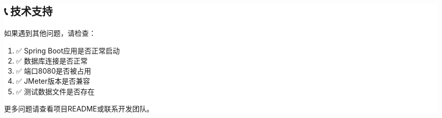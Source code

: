 ## 📞 技术支持

如果遇到其他问题，请检查：
1. ✅ Spring Boot应用是否正常启动
2. ✅ 数据库连接是否正常
3. ✅ 端口8080是否被占用
4. ✅ JMeter版本是否兼容
5. ✅ 测试数据文件是否存在

更多问题请查看项目README或联系开发团队。 